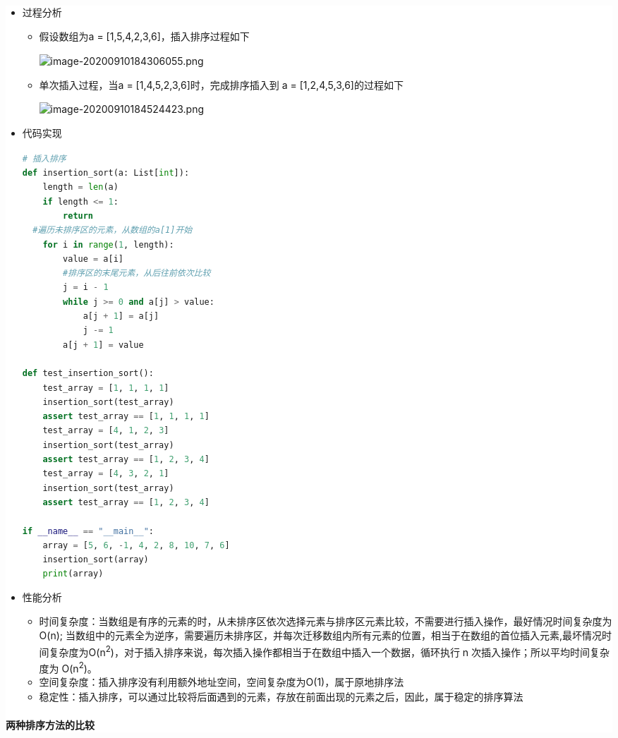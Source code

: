- 过程分析

  - 假设数组为a = [1,5,4,2,3,6]，插入排序过程如下

    ![image-20200910184306055.png](https://github.com/Wuboling/Picture/blob/main/typora-user-images/image-20200910184306055.png?raw=true)

  - 单次插入过程，当a = [1,4,5,2,3,6]时，完成排序插入到 a = [1,2,4,5,3,6]的过程如下

    ![image-20200910184524423.png](https://github.com/Wuboling/Picture/blob/main/typora-user-images/image-20200910184524423.png?raw=true)

- 代码实现

  ```python
  # 插入排序
  def insertion_sort(a: List[int]):
      length = len(a)
      if length <= 1:
          return
  	#遍历未排序区的元素，从数组的a[1]开始
      for i in range(1, length):
          value = a[i]
          #排序区的末尾元素，从后往前依次比较
          j = i - 1 
          while j >= 0 and a[j] > value:
              a[j + 1] = a[j]
              j -= 1
          a[j + 1] = value
          
  def test_insertion_sort():
      test_array = [1, 1, 1, 1]
      insertion_sort(test_array)
      assert test_array == [1, 1, 1, 1]
      test_array = [4, 1, 2, 3]
      insertion_sort(test_array)
      assert test_array == [1, 2, 3, 4]
      test_array = [4, 3, 2, 1]
      insertion_sort(test_array)
      assert test_array == [1, 2, 3, 4]   
      
  if __name__ == "__main__":
      array = [5, 6, -1, 4, 2, 8, 10, 7, 6]
      insertion_sort(array)
      print(array)
  ```

- 性能分析

  - 时间复杂度：当数组是有序的元素的时，从未排序区依次选择元素与排序区元素比较，不需要进行插入操作，最好情况时间复杂度为O(n); 当数组中的元素全为逆序，需要遍历未排序区，并每次迁移数组内所有元素的位置，相当于在数组的首位插入元素,最坏情况时间复杂度为O(n<sup>2</sup>)，对于插入排序来说，每次插入操作都相当于在数组中插入一个数据，循环执行 n 次插入操作；所以平均时间复杂度为 O(n<sup>2</sup>)。
  - 空间复杂度：插入排序没有利用额外地址空间，空间复杂度为O(1)，属于原地排序法
  - 稳定性：插入排序，可以通过比较将后面遇到的元素，存放在前面出现的元素之后，因此，属于稳定的排序算法

#### 两种排序方法的比较
